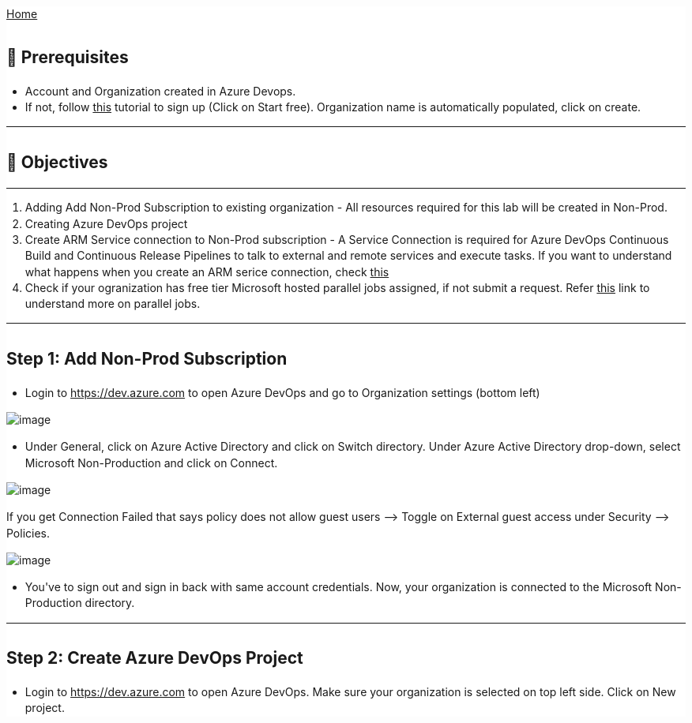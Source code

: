 [Home](https://github.com/swmannepalli/Azure-Data-Factory-CI-CD)

🤔 Prerequisites
---------------------------------------------------------------------------------------------------------------------------------------------------------

+ Account and Organization created in Azure Devops. 
+ If not, follow [this](https://learn.microsoft.com/en-us/azure/devops/user-guide/sign-up-invite-teammates?view=azure-devops) tutorial to sign up (Click on Start free). Organization name is automatically populated, click on create.

---------------------------------------------------------------------------------------------------------------------------------------------------------

## :dart: Objectives
---------------------------------------------------------------------------------------------------------------------------------------------------------

1. Adding Add Non-Prod Subscription to existing organization - All resources required for this lab will be created in Non-Prod. 
2. Creating Azure DevOps project
3. Create ARM Service connection to Non-Prod subscription - A Service Connection is required for Azure DevOps Continuous Build and Continuous Release Pipelines to talk to external and remote services and execute tasks. If you want to understand what happens when you create an ARM serice connection, check [this](https://learn.microsoft.com/en-us/azure/devops/pipelines/release/azure-rm-endpoint?view=azure-devops#what-happens-when-you-create-an-arm-service-connection)
4. Check if your ogranization has free tier Microsoft hosted parallel jobs assigned, if not submit a request. Refer [this](https://microsoft.seismic.com/share/PTVT8mQ8WgGGHWTWJVHhHq3DbVD) link to understand more on parallel jobs.

---------------------------------------------------------------------------------------------------------------------------------------------------------
**Step 1: Add Non-Prod Subscription**
---------------------------------------------------------------------------------------------------------------------------------------------------------

+ Login to https://dev.azure.com to open Azure DevOps and go to Organization settings (bottom left)

<img width="472" alt="image" src="https://user-images.githubusercontent.com/84516667/198496246-ad47fe65-9c7b-4a49-8aa8-cb0aea3a6735.png">

+ Under General, click on Azure Active Directory and click on Switch directory. Under Azure Active Directory drop-down, select Microsoft Non-Production and click on Connect.

<img width="923" alt="image" src="https://user-images.githubusercontent.com/84516667/198496987-0bd052cd-992e-471d-8a87-a6528697cef8.png">

If you get Connection Failed that says policy does not allow guest users --> Toggle on External guest access under Security --> Policies.

<img width="467" alt="image" src="https://user-images.githubusercontent.com/84516667/198654344-2f5a2432-0c2d-4443-9e12-746cca7fe05e.png">


+ You've to sign out and sign in back with same account credentials. Now, your organization is connected to the Microsoft Non-Production directory.

---------------------------------------------------------------------------------------------------------------------------------------------------------
**Step 2: Create Azure DevOps Project**
---------------------------------------------------------------------------------------------------------------------------------------------------------
+ Login to https://dev.azure.com to open Azure DevOps. Make sure your organization is selected on top left side. Click on New project.
